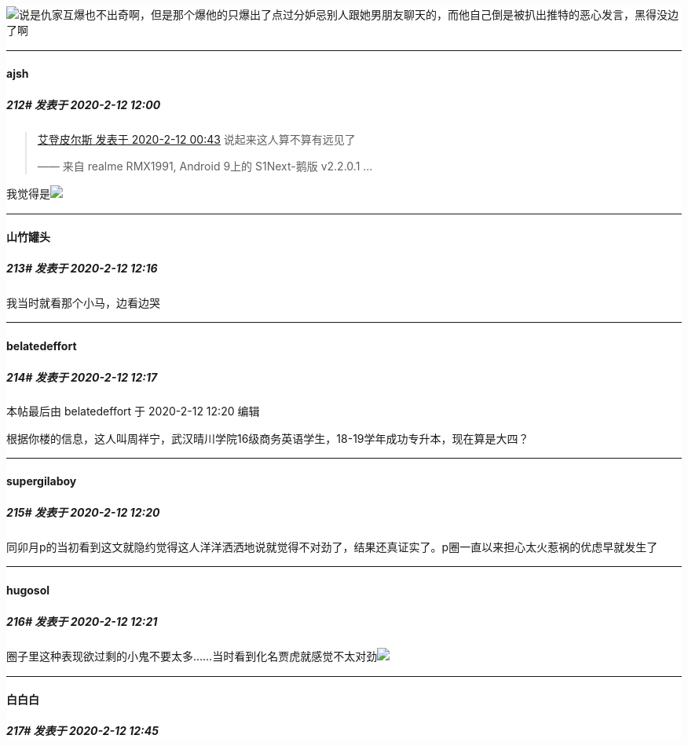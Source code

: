 
<img src="https://static.saraba1st.com/image/smiley/face2017/066.png" referrerpolicy="no-referrer">说是仇家互爆也不出奇啊，但是那个爆他的只爆出了点过分妒忌别人跟她男朋友聊天的，而他自己倒是被扒出推特的恶心发言，黑得没边了啊


-----

####  ajsh  
##### 212#       发表于 2020-2-12 12:00


<blockquote><a href="httphttps://bbs.saraba1st.com/2b/forum.php?mod=redirect&amp;goto=findpost&amp;pid=46392982&amp;ptid=1913083" target="_blank">艾登皮尔斯 发表于 2020-2-12 00:43</a>
说起来这人算不算有远见了

—— 来自 realme RMX1991, Android 9上的 S1Next-鹅版 v2.2.0.1 ...</blockquote>
我觉得是<img src="https://static.saraba1st.com/image/smiley/face2017/031.png" referrerpolicy="no-referrer">


-----

####  山竹罐头  
##### 213#       发表于 2020-2-12 12:16


我当时就看那个小马，边看边哭


-----

####  belatedeffort  
##### 214#       发表于 2020-2-12 12:17


 本帖最后由 belatedeffort 于 2020-2-12 12:20 编辑 

根据你楼的信息，这人叫周祥宁，武汉晴川学院16级商务英语学生，18-19学年成功专升本，现在算是大四？


-----

####  supergilaboy  
##### 215#       发表于 2020-2-12 12:20


同卯月p的当初看到这文就隐约觉得这人洋洋洒洒地说就觉得不对劲了，结果还真证实了。p圈一直以来担心太火惹祸的优虑早就发生了


-----

####  hugosol  
##### 216#       发表于 2020-2-12 12:21


圈子里这种表现欲过剩的小鬼不要太多……当时看到化名贾虎就感觉不太对劲<img src="https://static.saraba1st.com/image/smiley/face2017/001.png" referrerpolicy="no-referrer">


-----

####  白白白  
##### 217#       发表于 2020-2-12 12:45
